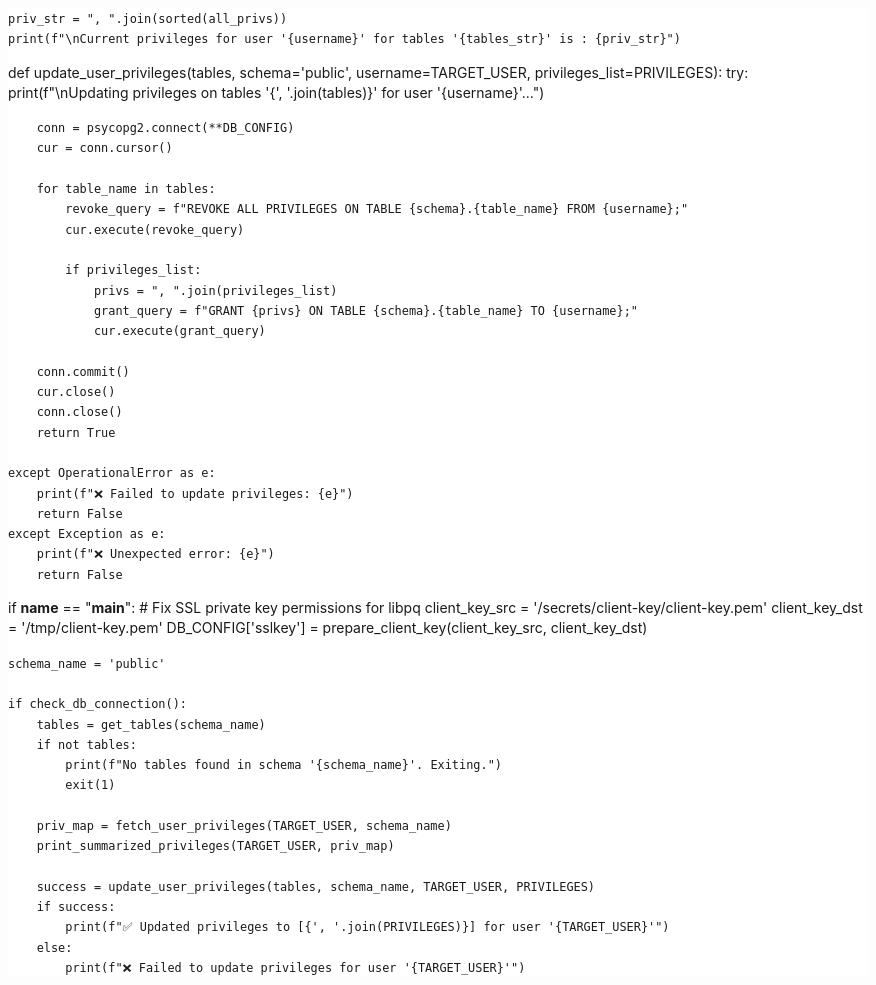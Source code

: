     priv_str = ", ".join(sorted(all_privs))
    print(f"\nCurrent privileges for user '{username}' for tables '{tables_str}' is : {priv_str}")

def update_user_privileges(tables, schema='public', username=TARGET_USER, privileges_list=PRIVILEGES):
    try:
        print(f"\nUpdating privileges on tables '{', '.join(tables)}' for user '{username}'...")

        conn = psycopg2.connect(**DB_CONFIG)
        cur = conn.cursor()

        for table_name in tables:
            revoke_query = f"REVOKE ALL PRIVILEGES ON TABLE {schema}.{table_name} FROM {username};"
            cur.execute(revoke_query)

            if privileges_list:
                privs = ", ".join(privileges_list)
                grant_query = f"GRANT {privs} ON TABLE {schema}.{table_name} TO {username};"
                cur.execute(grant_query)

        conn.commit()
        cur.close()
        conn.close()
        return True

    except OperationalError as e:
        print(f"❌ Failed to update privileges: {e}")
        return False
    except Exception as e:
        print(f"❌ Unexpected error: {e}")
        return False

if __name__ == "__main__":
    # Fix SSL private key permissions for libpq
    client_key_src = '/secrets/client-key/client-key.pem'
    client_key_dst = '/tmp/client-key.pem'
    DB_CONFIG['sslkey'] = prepare_client_key(client_key_src, client_key_dst)

    schema_name = 'public'

    if check_db_connection():
        tables = get_tables(schema_name)
        if not tables:
            print(f"No tables found in schema '{schema_name}'. Exiting.")
            exit(1)

        priv_map = fetch_user_privileges(TARGET_USER, schema_name)
        print_summarized_privileges(TARGET_USER, priv_map)

        success = update_user_privileges(tables, schema_name, TARGET_USER, PRIVILEGES)
        if success:
            print(f"✅ Updated privileges to [{', '.join(PRIVILEGES)}] for user '{TARGET_USER}'")
        else:
            print(f"❌ Failed to update privileges for user '{TARGET_USER}'")
